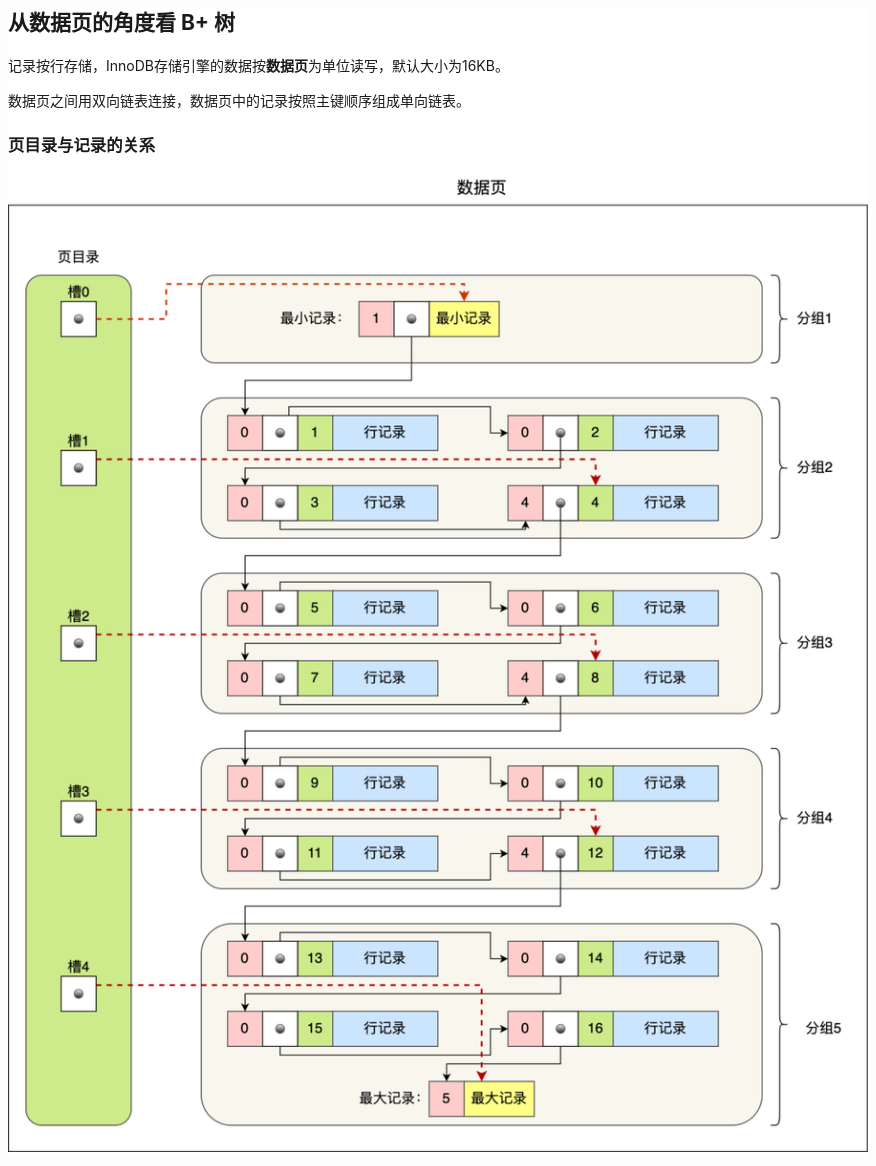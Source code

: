 

## 从数据页的角度看 B+ 树

记录按行存储，InnoDB存储引擎的数据按**数据页**为单位读写，默认大小为16KB。

数据页之间用双向链表连接，数据页中的记录按照主键顺序组成单向链表。

### 页目录与记录的关系

![图片](MySQL.assets/261011d237bec993821aa198b97ae8ce.png)
